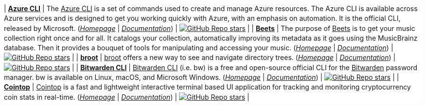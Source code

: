| **[Azure CLI](https://galaxy.ansible.com/professormanhattan/azurecli)**                            | The [Azure CLI](https://docs.microsoft.com/en-us/cli/azure/) is a set of commands used to create and manage Azure resources. The Azure CLI is available across Azure services and is designed to get you working quickly with Azure, with an emphasis on automation. It is the official CLI, released by Microsoft. (_[Homepage](https://azure.microsoft.com/)_ \| _[Documentation](https://docs.microsoft.com/en-us/cli/azure/)_)                                                                                                                                                                                                                                                                                                                                                                                                                                | [![GitHub Repo stars](https://img.shields.io/github/stars/Azure/azure-cli?style=social)](https://github.com/Azure/azure-cli)                                               |
| **[Beets](https://galaxy.ansible.com/professormanhattan/beets)**                                   | The purpose of [Beets](https://beets.io/) is to get your music collection right once and for all. It catalogs your collection, automatically improving its metadata as it goes using the MusicBrainz database. Then it provides a bouquet of tools for manipulating and accessing your music. (_[Homepage](https://beets.io/)_ \| _[Documentation](https://beets.readthedocs.io/en/stable/)_)                                                                                                                                                                                                                                                                                                                                                                                                                                                                     | [![GitHub Repo stars](https://img.shields.io/github/stars/beetbox/beets?style=social)](https://github.com/beetbox/beets)                                                   |
| **[broot](https://galaxy.ansible.com/professormanhattan/broot)**                                   | [broot](https://dystroy.org/broot/) offers a new way to see and navigate directory trees. (_[Homepage](https://dystroy.org/broot/)_ \| _[Documentation](https://dystroy.org/broot/documentation/usage/)_)                                                                                                                                                                                                                                                                                                                                                                                                                                                                                                                                                                                                                                                         | [![GitHub Repo stars](https://img.shields.io/github/stars/Canop/broot?style=social)](https://github.com/Canop/broot)                                                       |
| **[Bitwarden CLI](https://galaxy.ansible.com/professormanhattan/bw)**                              | [Bitwarden CLI](https://github.com/bitwarden/cli) (i.e. bw) is a free and open-source official CLI for the [Bitwarden](https://bitwarden.com/) password manager. bw is available on Linux, macOS, and Microsoft Windows. (_[Homepage](https://bitwarden.com/)_ \| _[Documentation](https://bitwarden.com/help/)_)                                                                                                                                                                                                                                                                                                                                                                                                                                                                                                                                                 | [![GitHub Repo stars](https://img.shields.io/github/stars/bitwarden/clients?style=social)](https://github.com/bitwarden/clients)                                           |
| **[Cointop](https://galaxy.ansible.com/professormanhattan/cointop)**                               | [Cointop](https://github.com/miguelmota/cointop) is a fast and lightweight interactive terminal based UI application for tracking and monitoring cryptocurrency coin stats in real-time. (_[Homepage](https://cointop.sh/)_ \| _[Documentation](https://docs.cointop.sh/)_)                                                                                                                                                                                                                                                                                                                                                                                                                                                                                                                                                                                       | [![GitHub Repo stars](https://img.shields.io/github/stars/cointop-sh/cointop?style=social)](https://github.com/cointop-sh/cointop)                                         |